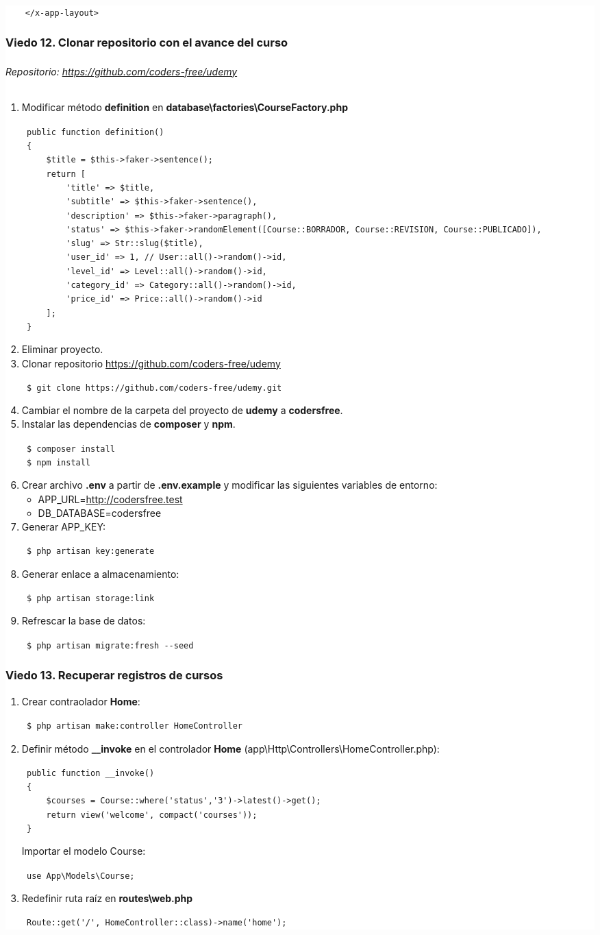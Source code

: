         </x-app-layout>


### Viedo 12. Clonar repositorio con el avance del curso
###### Repositorio: https://github.com/coders-free/udemy
1. Modificar método **definition** en **database\factories\CourseFactory.php**
    >
        public function definition()
        {
            $title = $this->faker->sentence();
            return [
                'title' => $title,
                'subtitle' => $this->faker->sentence(),
                'description' => $this->faker->paragraph(),
                'status' => $this->faker->randomElement([Course::BORRADOR, Course::REVISION, Course::PUBLICADO]),
                'slug' => Str::slug($title),
                'user_id' => 1, // User::all()->random()->id,
                'level_id' => Level::all()->random()->id,
                'category_id' => Category::all()->random()->id,
                'price_id' => Price::all()->random()->id
            ];
        }   
1. Eliminar proyecto.
1. Clonar repositorio https://github.com/coders-free/udemy
    >
        $ git clone https://github.com/coders-free/udemy.git
1. Cambiar el nombre de la carpeta del proyecto de **udemy** a **codersfree**.
1. Instalar las dependencias de **composer** y **npm**.
    >
        $ composer install
        $ npm install
1. Crear archivo **.env** a partir de **.env.example** y modificar las siguientes variables de entorno:
    + APP_URL=http://codersfree.test
    + DB_DATABASE=codersfree
1. Generar APP_KEY:
    >
        $ php artisan key:generate
1. Generar enlace a almacenamiento:
    >
        $ php artisan storage:link 
1. Refrescar la base de datos:
    >
        $ php artisan migrate:fresh --seed


### Viedo 13. Recuperar registros de cursos
1. Crear contraolador **Home**:
    >
        $ php artisan make:controller HomeController
1. Definir método **__invoke** en el controlador **Home** (app\Http\Controllers\HomeController.php):
    >
        public function __invoke()
        {
            $courses = Course::where('status','3')->latest()->get();
            return view('welcome', compact('courses'));
        }
    Importar el modelo Course:
    >
        use App\Models\Course;
1. Redefinir ruta raíz en **routes\web.php**
    >
        Route::get('/', HomeController::class)->name('home');